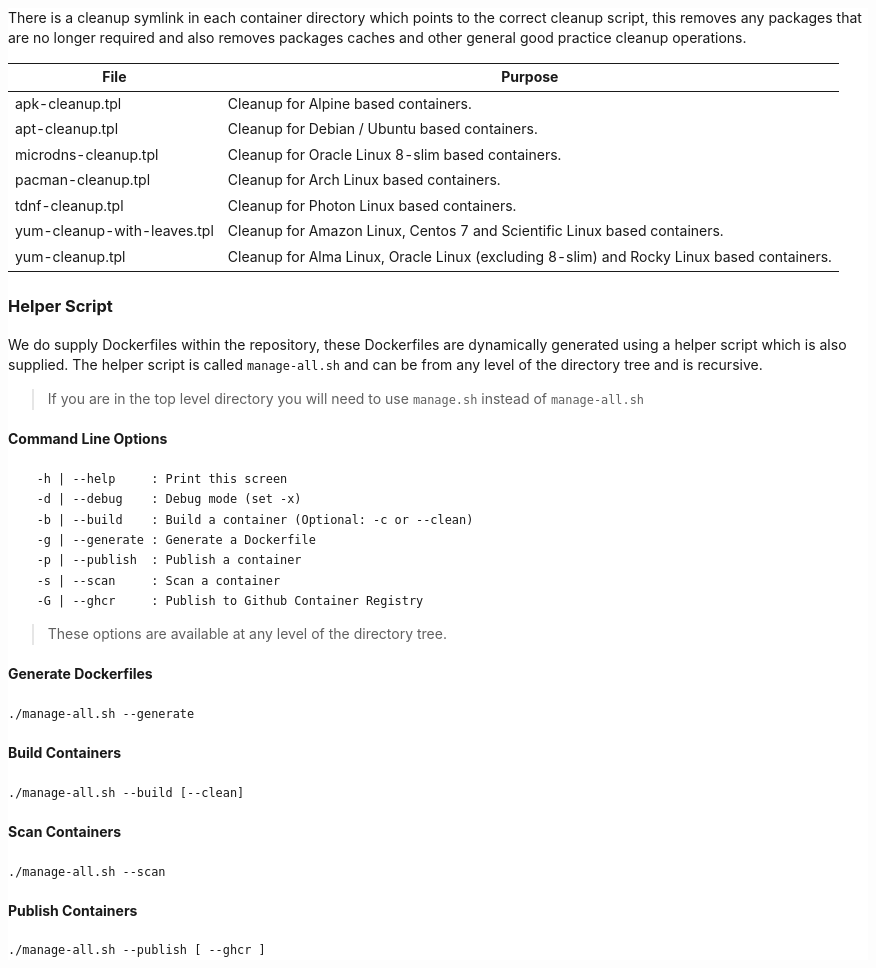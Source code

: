 There is a cleanup symlink in each container directory which points to the correct cleanup script, this removes any packages that are no longer required and also removes packages caches and other general good practice cleanup operations.

| File                        | Purpose                                                                                   |
| --------------------------- | ----------------------------------------------------------------------------------------- |
| apk-cleanup.tpl             | Cleanup for Alpine based containers.                                                      |
| apt-cleanup.tpl             | Cleanup for Debian / Ubuntu based containers.                                             |
| microdns-cleanup.tpl        | Cleanup for Oracle Linux 8-slim based containers.                                         |
| pacman-cleanup.tpl          | Cleanup for Arch Linux based containers.                                                  |
| tdnf-cleanup.tpl            | Cleanup for Photon Linux based containers.                                                |
| yum-cleanup-with-leaves.tpl | Cleanup for Amazon Linux, Centos 7 and Scientific Linux based containers.                 |
| yum-cleanup.tpl             | Cleanup for Alma Linux, Oracle Linux (excluding 8-slim) and Rocky Linux based containers. |

### Helper Script

We do supply Dockerfiles within the repository, these Dockerfiles are dynamically generated using a helper script which is also supplied. The helper script is called `manage-all.sh` and can be from any level of the directory tree and is recursive.

> If you are in the top level directory you will need to use `manage.sh` instead of `manage-all.sh`

#### Command Line Options

```shell
    -h | --help     : Print this screen
    -d | --debug    : Debug mode (set -x)
    -b | --build    : Build a container (Optional: -c or --clean)
    -g | --generate : Generate a Dockerfile
    -p | --publish  : Publish a container
    -s | --scan     : Scan a container
    -G | --ghcr     : Publish to Github Container Registry
```

> These options are available at any level of the directory tree.

#### Generate Dockerfiles

```
./manage-all.sh --generate
```

#### Build Containers

```
./manage-all.sh --build [--clean]
```

#### Scan Containers

```
./manage-all.sh --scan         
```

#### Publish Containers

```
./manage-all.sh --publish [ --ghcr ]
```

